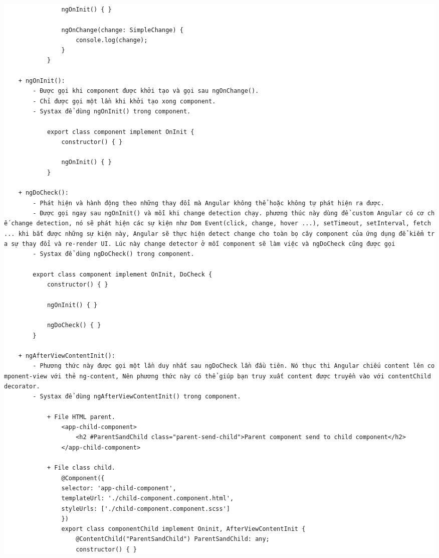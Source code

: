                     ngOnInit() { }

                    ngOnChange(change: SimpleChange) {
                        console.log(change);
                    }
                }

        + ngOnInit():
            - Được gọi khi component được khởi tạo và gọi sau ngOnChange().
            - Chỉ được gọi một lần khi khởi tạo xong component.
            - Systax để dùng ngOnInit() trong component.

                export class component implement OnInit {
                    constructor() { }

                    ngOnInit() { }
                }

        + ngDoCheck():
            - Phát hiện và hành động theo những thay đổi mà Angular không thể hoặc không tự phát hiện ra được.
            - Được gọi ngay sau ngOnInit() và mỗi khi change detection chạy. phương thúc này dùng để custom Angular có cơ chế change detection, nó sẽ phát hiện các sự kiện như Dom Event(click, change, hover ...), setTimeout, setInterval, fetch ... khi bắt được những sự kiện này, Angular sẽ thực hiện detect change cho toàn bọ cây component của ứng dụng để kiểm tra sự thay đổi và re-render UI. Lúc này change detector ở mỗi component sẽ làm việc và ngDoCheck cũng được gọi
            - Systax để dùng ngDoCheck() trong component.

            export class component implement OnInit, DoCheck {
                constructor() { }

                ngOnInit() { }

                ngDoCheck() { }
            }

        + ngAfterViewContentInit():
            - Phương thức này được gọi một lần duy nhất sau ngDoCheck lần đầu tiên. Nó thục thi Angular chiếu content lên component-view với thẻ ng-content, Nên phương thức này có thể giúp bạn truy xuất content được truyền vào với contentChild decorator.
            - Systax để dùng ngAfterViewContentInit() trong component.

                + File HTML parent.
                    <app-child-component>
                        <h2 #ParentSandChild class="parent-send-child">Parent component send to child component</h2>
                    </app-child-component>

                + File class child.
                    @Component({
                    selector: 'app-child-component',
                    templateUrl: './child-component.component.html',
                    styleUrls: ['./child-component.component.scss']
                    })
                    export class componentChild implement Oninit, AfterViewContentInit {
                        @ContentChild("ParentSandChild") ParentSandChild: any;
                        constructor() { }
